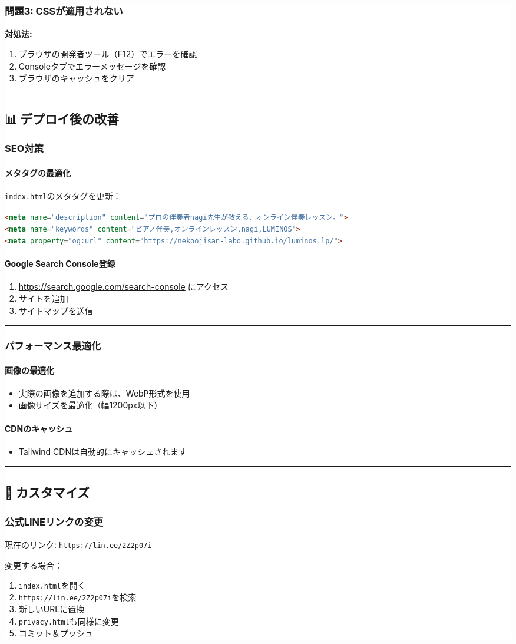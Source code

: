 
### 問題3: CSSが適用されない

**対処法:**
1. ブラウザの開発者ツール（F12）でエラーを確認
2. Consoleタブでエラーメッセージを確認
3. ブラウザのキャッシュをクリア

---

## 📊 デプロイ後の改善

### SEO対策

#### メタタグの最適化
`index.html`のメタタグを更新：

```html
<meta name="description" content="プロの伴奏者nagi先生が教える、オンライン伴奏レッスン。">
<meta name="keywords" content="ピアノ伴奏,オンラインレッスン,nagi,LUMINOS">
<meta property="og:url" content="https://nekoojisan-labo.github.io/luminos.lp/">
```

#### Google Search Console登録
1. https://search.google.com/search-console にアクセス
2. サイトを追加
3. サイトマップを送信

---

### パフォーマンス最適化

#### 画像の最適化
- 実際の画像を追加する際は、WebP形式を使用
- 画像サイズを最適化（幅1200px以下）

#### CDNのキャッシュ
- Tailwind CDNは自動的にキャッシュされます

---

## 🎨 カスタマイズ

### 公式LINEリンクの変更

現在のリンク: `https://lin.ee/2Z2p07i`

変更する場合：
1. `index.html`を開く
2. `https://lin.ee/2Z2p07i`を検索
3. 新しいURLに置換
4. `privacy.html`も同様に変更
5. コミット＆プッシュ
